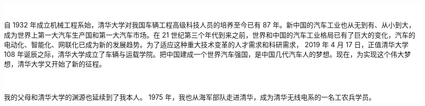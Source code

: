   </span>
  <br/>
 </p>
 <p class="p2">
  <span class="s1">
   自
  </span>
  <span class="s2">
   1932
  </span>
  <span class="s1">
   年成立机械工程系始，清华大学对我国车辆工程高级科技人员的培养至今已有
  </span>
  <span class="s2">
   87
  </span>
  <span class="s1">
   年。新中国的汽车工业也从无到有、从小到大，成为世界上第一大汽车生产国和第一大汽车市场。在
  </span>
  <span class="s2">
   21
  </span>
  <span class="s1">
   世纪第三个年代到来之前，世界和中国的汽车工业格局已有了巨大的变化，汽车的电动化、智能化、网联化已成为新的发展趋势。为了适应这种重大技术变革的人才需求和科研需求，
  </span>
  <span class="s2">
   2019
  </span>
  <span class="s1">
   年
  </span>
  <span class="s2">
   4
  </span>
  <span class="s1">
   月
  </span>
  <span class="s2">
   17
  </span>
  <span class="s1">
   日，正值清华大学
  </span>
  <span class="s2">
   108
  </span>
  <span class="s1">
   年诞辰之际，清华大学成立了车辆与运载学院。把中国建成一个世界汽车强国，是中国几代汽车人的梦想。现在，为实现这个伟大梦想，清华大学又开始了新的征程。
  </span>
 </p>
 <p class="p1">
  <span class="s1">
  </span>
  <br/>
 </p>
 <p class="p2">
  <span class="s1">
   我的父母和清华大学的渊源也延续到了我本人。
  </span>
  <span class="s2">
   1975
  </span>
  <span class="s1">
   年，我也从海军部队走进清华，成为清华无线电系的一名工农兵学员。